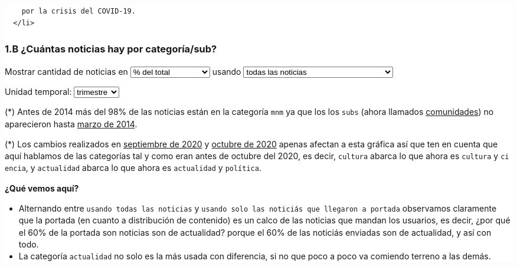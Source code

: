         por la crisis del COVID-19.
      </li>
</ul>
</div>
<h3>1.B ¿Cuántas noticias hay por categoría/sub?</h3>
<div class="data">
<p>Mostrar cantidad de noticias en <select name="porcentaje">
<option value="1">% del total</option>
<option value="0">números absolutos</option>
</select>
    usando <select name="modelo">
<option value="count_categorias_todas">todas las noticias</option>
<option value="count_categorias_published">solo las noticias que llegaron a portada</option>
</select>
</p>
<canvas class="chart"></canvas>
<p>
<label>Unidad temporal:</label>
<select name="agrupar">
<option value="">mes</option>
<option selected="selected" value="trimestre">trimestre</option>

<option value="semestre">semestre</option>
<option value="year">anual</option>
</select>
</p>
<p>
      (*) Antes de 2014 más del 98% de las noticias están en la categoría <code class="bubble">mnm</code>
      ya que los los <code>subs</code> (ahora llamados
      <a href="https://blog.meneame.net/2020/07/14/los-subs-son-cosa-del-pasado-ahora-llegan-las-comunidades/">comunidades</a>)
      no aparecieron hasta
      <a href="https://blog.meneame.net/2014/03/27/puesta-en-marcha-de-sub-meneames/">marzo de 2014</a>.
    </p><p>
</p><p>
      (*) Los cambios realizados en
      <a href="https://blog.meneame.net/2020/09/16/separar-las-categorias-para-ser-mas-relevantes-para-ti/">septiembre de 2020</a> y
      <a href="https://blog.meneame.net/2020/10/08/cuando-la-politica-se-come-la-actualidad-general/">octubre de 2020</a>
      apenas afectan a esta gráfica así que ten en cuenta que aquí
      hablamos de las categorías tal y como eran antes de octubre del 2020, es decir,
      <code class="bubble">cultura</code> abarca lo que ahora es
      <code class="bubble">cultura</code> y
      <code class="bubble">ciencia</code>, y
      <code class="bubble">actualidad</code> abarca lo que ahora es
      <code class="bubble">actualidad</code> y
      <code class="bubble">política</code>.
    </p>
<p>
<b>¿Qué vemos aquí?</b>
</p><p>
</p><ul>
<li>
        Alternando entre <code class="bubble">usando todas las noticias</code> y
        <code class="bubble">usando solo las noticiás que llegaron a portada</code>
        observamos claramente que la portada (en cuanto a distribución de contenido)
        es un calco de las noticias que mandan los usuarios, es decir,
        ¿por qué el 60% de la portada son noticias son de actualidad? porque el
        60% de las noticiás enviadas son de actualidad, y así con todo.
      </li>
<li>
        La categoría <code class="bubble">actualidad</code> no solo es la más
	usada con diferencia, si no que poco a poco va comiendo terreno a las demás.